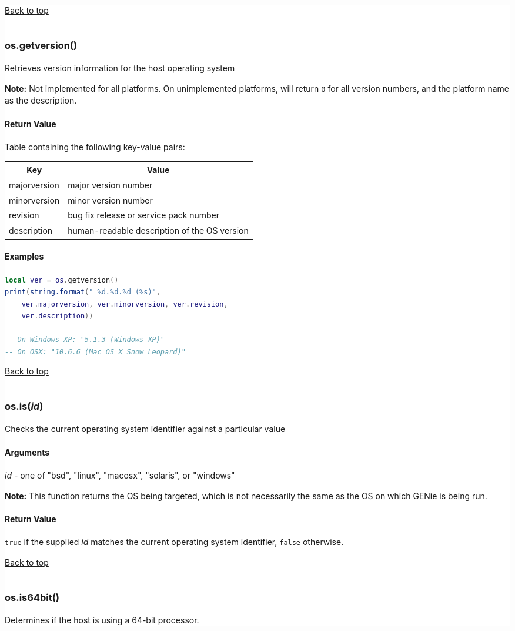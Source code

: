 [Back to top](#table-of-contents)

---
### os.getversion()
Retrieves version information for the host operating system

**Note:** Not implemented for all platforms. On unimplemented platforms, will return `0` for all version numbers, and the platform name as the description.

#### Return Value
Table containing the following key-value pairs:

| Key          | Value                                        |
| ------------ | -------------------------------------------- |
| majorversion | major version number                         |
| minorversion | minor version number                         |
| revision     | bug fix release or service pack number       |
| description  | human-readable description of the OS version |


#### Examples

```lua
local ver = os.getversion()
print(string.format(" %d.%d.%d (%s)",
    ver.majorversion, ver.minorversion, ver.revision,
    ver.description))

-- On Windows XP: "5.1.3 (Windows XP)"
-- On OSX: "10.6.6 (Mac OS X Snow Leopard)"
```

[Back to top](#table-of-contents)

---
### os.is(_id_)
Checks the current operating system identifier against a particular value

#### Arguments
_id_ - one of "bsd", "linux", "macosx", "solaris", or "windows"

**Note:** This function returns the OS being targeted, which is not necessarily the same as the OS on which GENie is being run.

#### Return Value
`true` if the supplied _id_ matches the current operating system identifier, `false` otherwise.

[Back to top](#table-of-contents)

---
### os.is64bit()
Determines if the host is using a 64-bit processor.
